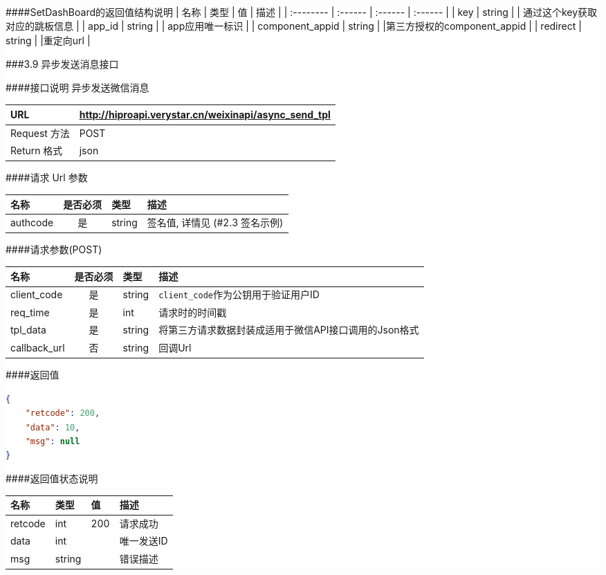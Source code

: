 ####SetDashBoard的返回值结构说明
| 名称 | 类型 | 值  | 描述 |
| :-------- | :------ | :------ | :------ |
| key | string |  | 通过这个key获取对应的跳板信息 |
| app_id | string | | app应用唯一标识 |
| component_appid | string | |第三方授权的component_appid |
| redirect | string | |重定向url  |

###3.9 异步发送消息接口

####接口说明
异步发送微信消息

| URL      | http://hiproapi.verystar.cn/weixinapi/async_send_tpl |
| :------- | :---- |
| Request 方法 | POST |
| Return 格式 | json |

####请求 Url 参数

| 名称 | 是否必须 | 类型 | 描述 |
| :-------- | :--------:| :------ | :------ |
| authcode | 是 | string |  签名值, 详情见 (#2.3 签名示例) |

####请求参数(POST)

| 名称 | 是否必须 | 类型 | 描述 |
| :-------- | :--------:| :------ | :------ |
| client_code | 是 | string | `client_code`作为公钥用于验证用户ID |
| req_time | 是 | int | 请求时的时间戳 |
| tpl_data | 是 | string | 将第三方请求数据封装成适用于微信API接口调用的Json格式 |
| callback_url | 否 | string | 回调Url |


####返回值
```json
{
    "retcode": 200,
    "data": 10,
    "msg": null
}
```

####返回值状态说明

| 名称 | 类型 | 值  | 描述 |
| :-------- | :------ | :------ | :------ |
| retcode | int | 200 | 请求成功 |
| data | int |  | 唯一发送ID |
| msg | string |  | 错误描述 |
